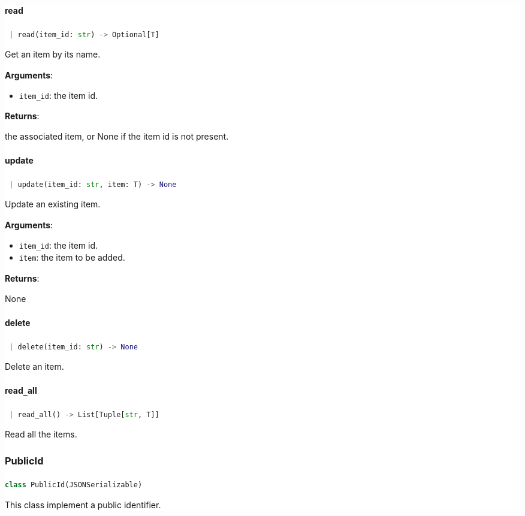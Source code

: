 <a name=".aea.configurations.base.CRUDCollection.read"></a>
#### read

```python
 | read(item_id: str) -> Optional[T]
```

Get an item by its name.

**Arguments**:

- `item_id`: the item id.

**Returns**:

the associated item, or None if the item id is not present.

<a name=".aea.configurations.base.CRUDCollection.update"></a>
#### update

```python
 | update(item_id: str, item: T) -> None
```

Update an existing item.

**Arguments**:

- `item_id`: the item id.
- `item`: the item to be added.

**Returns**:

None

<a name=".aea.configurations.base.CRUDCollection.delete"></a>
#### delete

```python
 | delete(item_id: str) -> None
```

Delete an item.

<a name=".aea.configurations.base.CRUDCollection.read_all"></a>
#### read`_`all

```python
 | read_all() -> List[Tuple[str, T]]
```

Read all the items.

<a name=".aea.configurations.base.PublicId"></a>
### PublicId

```python
class PublicId(JSONSerializable)
```

This class implement a public identifier.
